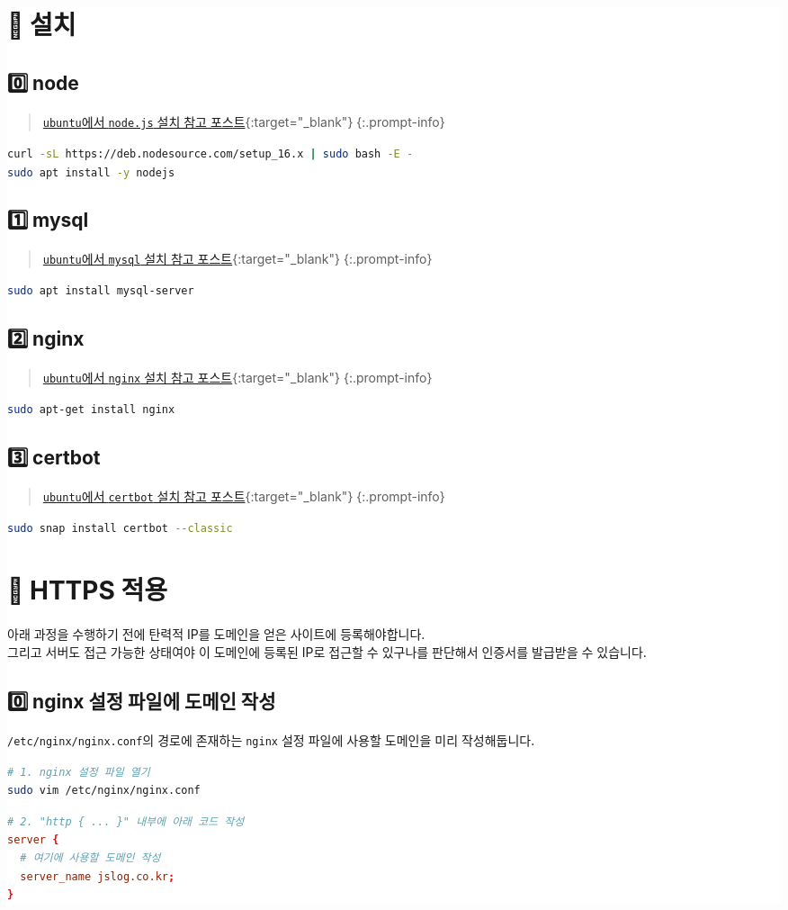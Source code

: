 # 🫠 설치
## 0️⃣ node
> [`ubuntu`에서 `node.js` 설치 참고 포스트](https://jjuon.tistory.com/3){:target="_blank"}
{:.prompt-info}

```bash
curl -sL https://deb.nodesource.com/setup_16.x | sudo bash -E -
sudo apt install -y nodejs
```

## 1️⃣ mysql
> [`ubuntu`에서 `mysql` 설치 참고 포스트](https://jjuon.tistory.com/3){:target="_blank"}
{:.prompt-info}

```bash
sudo apt install mysql-server
```

## 2️⃣ nginx
> [`ubuntu`에서 `nginx` 설치 참고 포스트](https://www.zerocho.com/category/NodeJS/post/5ef450a5701d8a001f84baeb){:target="_blank"}
{:.prompt-info}

```bash
sudo apt-get install nginx
```

## 3️⃣ certbot
> [`ubuntu`에서 `certbot` 설치 참고 포스트](https://www.zerocho.com/category/NodeJS/post/5ef450a5701d8a001f84baeb){:target="_blank"}
{:.prompt-info}

```bash
sudo snap install certbot --classic
```

# 🪪 HTTPS 적용
아래 과정을 수행하기 전에 탄력적 IP를 도메인을 얻은 사이트에 등록해야합니다.<br />
그리고 서버도 접근 가능한 상태여야 이 도메인에 등록된 IP로 접근할 수 있구나를 판단해서 인증서를 발급받을 수 있습니다.<br />

## 0️⃣ nginx 설정 파일에 도메인 작성
`/etc/nginx/nginx.conf`의 경로에 존재하는 `nginx` 설정 파일에 사용할 도메인을 미리 작성해둡니다.<br />

```bash
# 1. nginx 설정 파일 열기
sudo vim /etc/nginx/nginx.conf
```

```conf
# 2. "http { ... }" 내부에 아래 코드 작성
server {
  # 여기에 사용할 도메인 작성
  server_name jslog.co.kr;
}
```
